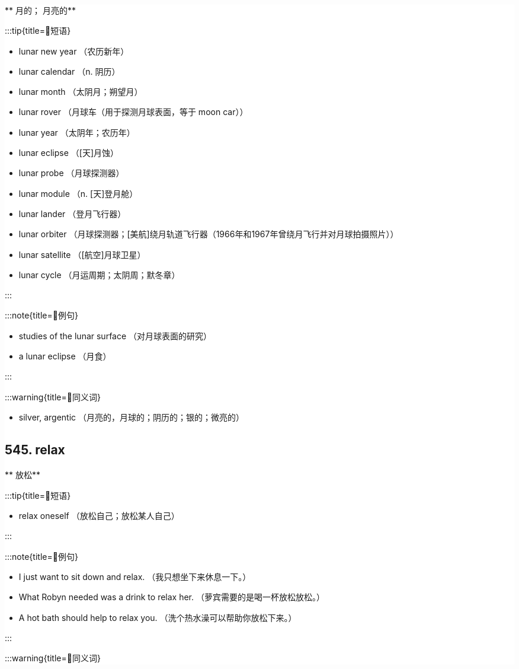 ** 月的； 月亮的**

:::tip{title=🤩短语}

- lunar new year （农历新年）

- lunar calendar （n. 阴历）

- lunar month （太阴月；朔望月）

- lunar rover （月球车（用于探测月球表面，等于 moon car））

- lunar year （太阴年；农历年）

- lunar eclipse （[天]月蚀）

- lunar probe （月球探测器）

- lunar module （n. [天]登月舱）

- lunar lander （登月飞行器）

- lunar orbiter （月球探测器；[美航]绕月轨道飞行器（1966年和1967年曾绕月飞行并对月球拍摄照片））

- lunar satellite （[航空]月球卫星）

- lunar cycle （月运周期；太阴周；默冬章）

:::

:::note{title=🎤例句}

- studies of the lunar surface （对月球表面的研究）

- a lunar eclipse （月食）

:::

:::warning{title=🤔同义词}

- silver, argentic （月亮的，月球的；阴历的；银的；微亮的）


## 545. relax

** 放松**

:::tip{title=🤩短语}

- relax oneself （放松自己；放松某人自己）

:::

:::note{title=🎤例句}

- I just want to sit down and relax. （我只想坐下来休息一下。）

- What Robyn needed was a drink to relax her. （萝宾需要的是喝一杯放松放松。）

- A hot bath should help to relax you. （洗个热水澡可以帮助你放松下来。）

:::

:::warning{title=🤔同义词}
